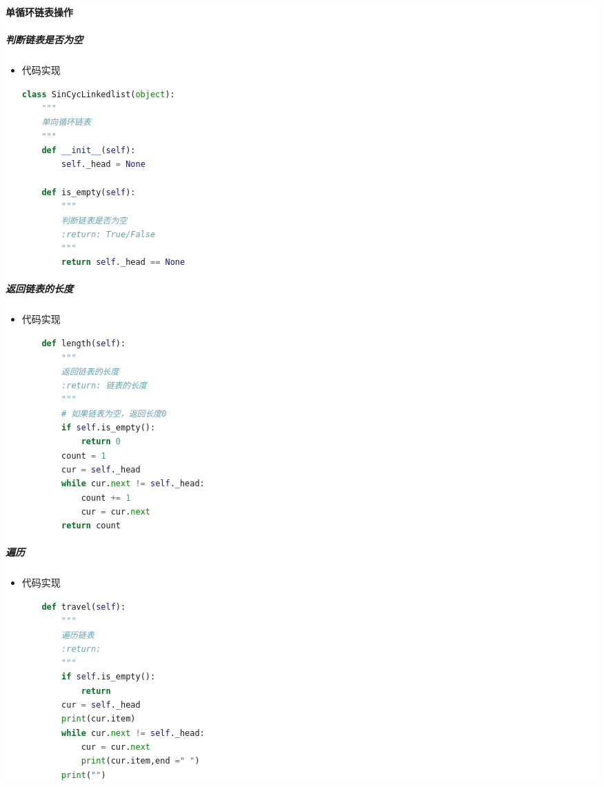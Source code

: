 #### 单循环链表操作

##### 判断链表是否为空

* 代码实现

  ```python
  class SinCycLinkedlist(object):
      """
      单向循环链表
      """
      def __init__(self):
          self._head = None
  
      def is_empty(self):
          """
          判断链表是否为空
          :return: True/False
          """
          return self._head == None
  ```

  

##### 返回链表的长度

- 代码实现

  ```python
      def length(self):
          """
          返回链表的长度
          :return: 链表的长度
          """
          # 如果链表为空，返回长度0
          if self.is_empty():
              return 0
          count = 1
          cur = self._head
          while cur.next != self._head:
              count += 1
              cur = cur.next
          return count
  ```

  

##### 遍历

- 代码实现

  ```python
      def travel(self):
          """
          遍历链表
          :return:
          """
          if self.is_empty():
              return
          cur = self._head
          print(cur.item)
          while cur.next != self._head:
              cur = cur.next
              print(cur.item,end =" ")
          print("")
  
  ```
